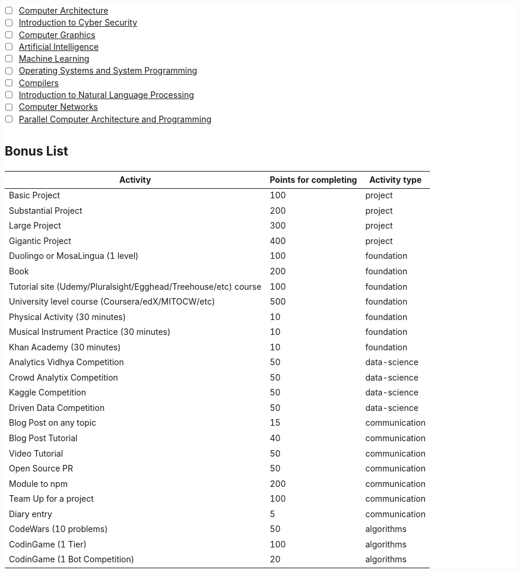 - [ ] [Computer Architecture](https://www.coursera.org/learn/comparch)
- [ ] [Introduction to Cyber Security](https://www.futurelearn.com/courses/introduction-to-cyber-security)
- [ ] [Computer Graphics](https://www.edx.org/course/computer-graphics-uc-san-diegox-cse167x)
- [ ] [Artificial Intelligence](https://www.edx.org/course/artificial-intelligence-uc-berkeleyx-cs188-1x#!)
- [ ] [Machine Learning](https://www.coursera.org/learn/machine-learning)
- [ ] [Operating Systems and System Programming](https://theopenacademy.com/content/operating-systems-and-system-programming)
- [ ] [Compilers](https://lagunita.stanford.edu/courses/Engineering/Compilers/Fall2014/about)
- [ ] [Introduction to Natural Language Processing](https://www.coursera.org/learn/natural-language-processing)
- [ ] [Computer Networks](https://lagunita.stanford.edu/courses/Engineering/Networking-SP/SelfPaced/about)
- [ ] [Parallel Computer Architecture and Programming](http://15418.courses.cs.cmu.edu/spring2016/home)

## Bonus List

| Activity                                    | Points for completing | Activity type |
| ------------------------------------------- | --------------------- | ------------- |
| Basic Project                               | 100                   | project       |
| Substantial Project                         | 200                   | project       |
| Large Project                               | 300                   | project       |
| Gigantic Project                            | 400                   | project       |
| Duolingo or MosaLingua (1 level)            | 100                   | foundation    |
| Book                                        | 200                   | foundation    |
| Tutorial site (Udemy/Pluralsight/Egghead/Treehouse/etc) course                            | 100                   | foundation    |
| University level course (Coursera/edX/MITOCW/etc)                    | 500                   | foundation    |
| Physical Activity (30 minutes)                          | 10                    | foundation    |
| Musical Instrument Practice (30 minutes)                          | 10                    | foundation    |
| Khan Academy (30 minutes)                          | 10                    | foundation    |
| Analytics Vidhya Competition                | 50                    | data-science  |
| Crowd Analytix Competition                  | 50                    | data-science  |
| Kaggle Competition                          | 50                    | data-science  |
| Driven Data Competition                     | 50                    | data-science  |
| Blog Post on any topic                      | 15                    | communication |
| Blog Post Tutorial                          | 40                    | communication |
| Video Tutorial                              | 50                    | communication |
| Open Source PR                              | 50                    | communication |
| Module to npm                               | 200                   | communication |
| Team Up for a project                       | 100                   | communication |
| Diary entry                                 | 5                     | communication |
| CodeWars (10 problems)                      | 50                    | algorithms    |
| CodinGame (1 Tier)                          | 100                   | algorithms    |
| CodinGame (1 Bot Competition)               | 20                    | algorithms    |
